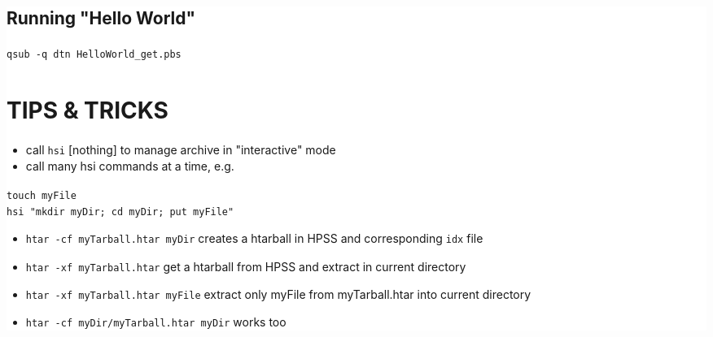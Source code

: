 ## Running "Hello World"

`qsub -q dtn HelloWorld_get.pbs`

# TIPS & TRICKS

* call `hsi` [nothing] to manage archive in "interactive" mode
* call many hsi commands at a time, e.g.

```
touch myFile
hsi "mkdir myDir; cd myDir; put myFile"
```

* `htar -cf myTarball.htar myDir` creates a htarball in HPSS and corresponding `idx` file

* `htar -xf myTarball.htar` get a htarball from HPSS and extract in current directory

* `htar -xf myTarball.htar myFile` extract only myFile from myTarball.htar into current directory

* `htar -cf myDir/myTarball.htar myDir` works too
